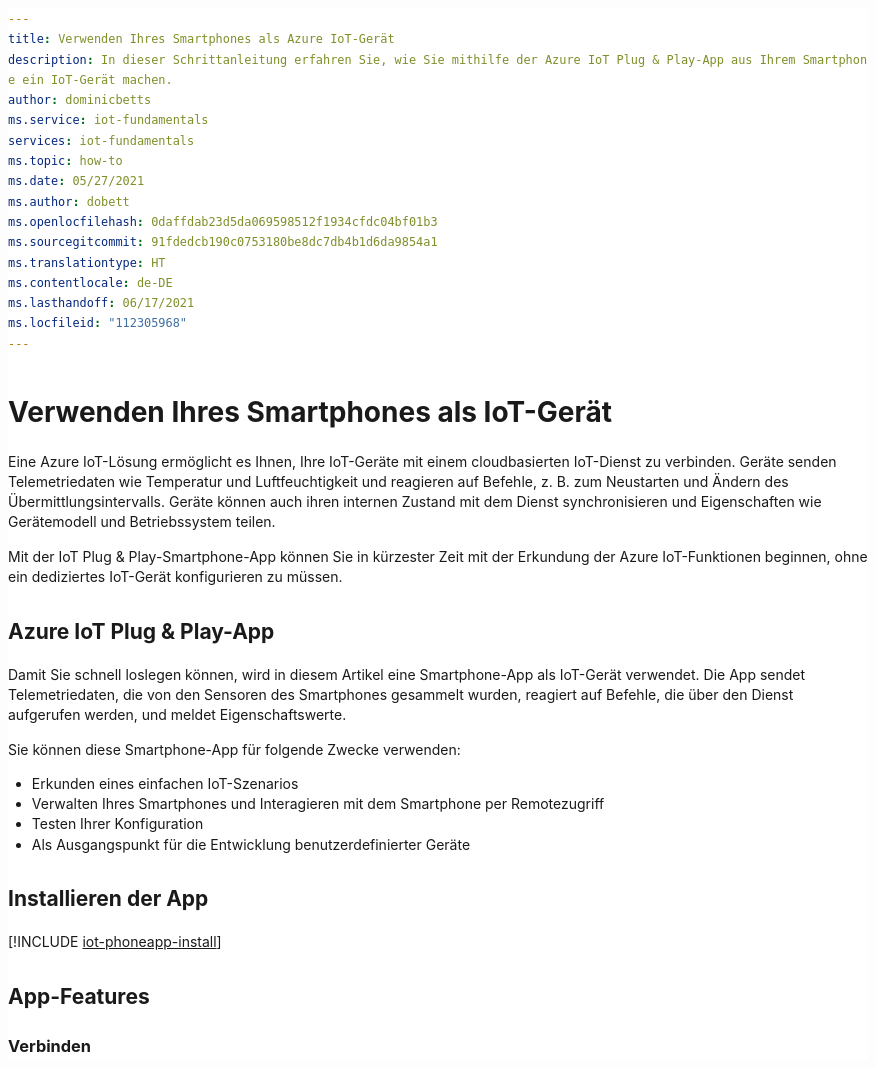 ```yaml
---
title: Verwenden Ihres Smartphones als Azure IoT-Gerät
description: In dieser Schrittanleitung erfahren Sie, wie Sie mithilfe der Azure IoT Plug & Play-App aus Ihrem Smartphone ein IoT-Gerät machen.
author: dominicbetts
ms.service: iot-fundamentals
services: iot-fundamentals
ms.topic: how-to
ms.date: 05/27/2021
ms.author: dobett
ms.openlocfilehash: 0daffdab23d5da069598512f1934cfdc04bf01b3
ms.sourcegitcommit: 91fdedcb190c0753180be8dc7db4b1d6da9854a1
ms.translationtype: HT
ms.contentlocale: de-DE
ms.lasthandoff: 06/17/2021
ms.locfileid: "112305968"
---
```

# <a name="how-to-turn-your-smartphone-into-an-iot-device"></a>Verwenden Ihres Smartphones als IoT-Gerät

Eine Azure IoT-Lösung ermöglicht es Ihnen, Ihre IoT-Geräte mit einem cloudbasierten IoT-Dienst zu verbinden. Geräte senden Telemetriedaten wie Temperatur und Luftfeuchtigkeit und reagieren auf Befehle, z. B. zum Neustarten und Ändern des Übermittlungsintervalls. Geräte können auch ihren internen Zustand mit dem Dienst synchronisieren und Eigenschaften wie Gerätemodell und Betriebssystem teilen.

Mit der IoT Plug & Play-Smartphone-App können Sie in kürzester Zeit mit der Erkundung der Azure IoT-Funktionen beginnen, ohne ein dediziertes IoT-Gerät konfigurieren zu müssen.

## <a name="azure-iot-plug-and-play-app"></a>Azure IoT Plug & Play-App

Damit Sie schnell loslegen können, wird in diesem Artikel eine Smartphone-App als IoT-Gerät verwendet. Die App sendet Telemetriedaten, die von den Sensoren des Smartphones gesammelt wurden, reagiert auf Befehle, die über den Dienst aufgerufen werden, und meldet Eigenschaftswerte.

Sie können diese Smartphone-App für folgende Zwecke verwenden:

- Erkunden eines einfachen IoT-Szenarios
- Verwalten Ihres Smartphones und Interagieren mit dem Smartphone per Remotezugriff
- Testen Ihrer Konfiguration
- Als Ausgangspunkt für die Entwicklung benutzerdefinierter Geräte

## <a name="install-the-app"></a>Installieren der App

[!INCLUDE [iot-phoneapp-install](../../includes/iot-phoneapp-install.md)]

## <a name="app-features"></a>App-Features

### <a name="connect"></a>Verbinden
